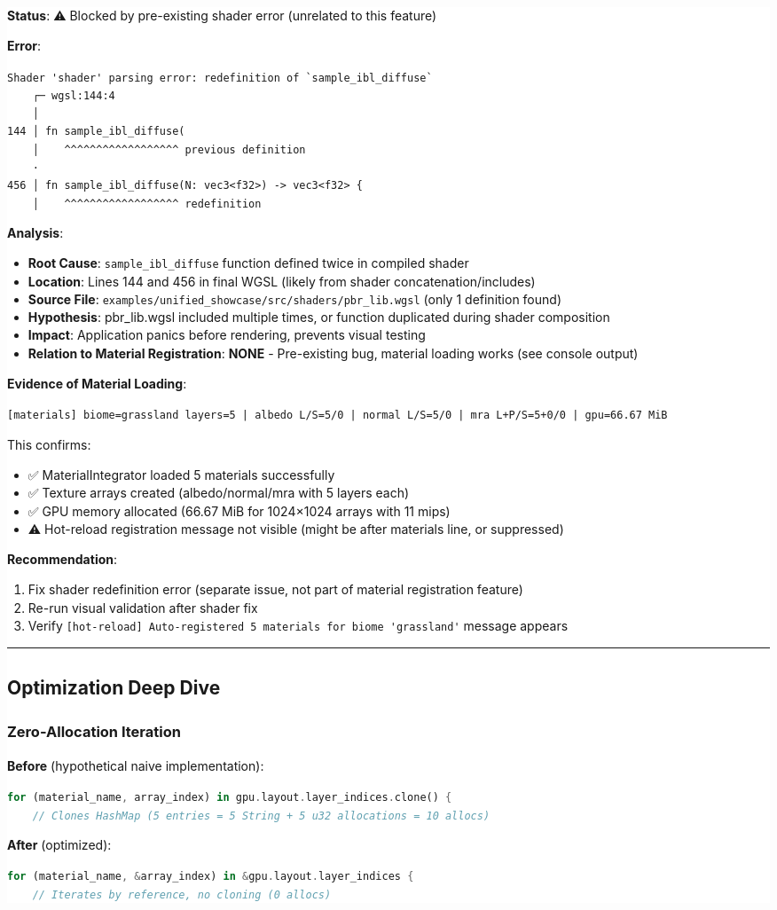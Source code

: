 **Status**: ⚠️ Blocked by pre-existing shader error (unrelated to this feature)

**Error**:
```
Shader 'shader' parsing error: redefinition of `sample_ibl_diffuse`
    ┌─ wgsl:144:4
    │
144 │ fn sample_ibl_diffuse(
    │    ^^^^^^^^^^^^^^^^^^ previous definition
    ·
456 │ fn sample_ibl_diffuse(N: vec3<f32>) -> vec3<f32> {
    │    ^^^^^^^^^^^^^^^^^^ redefinition
```

**Analysis**:
- **Root Cause**: `sample_ibl_diffuse` function defined twice in compiled shader
- **Location**: Lines 144 and 456 in final WGSL (likely from shader concatenation/includes)
- **Source File**: `examples/unified_showcase/src/shaders/pbr_lib.wgsl` (only 1 definition found)
- **Hypothesis**: pbr_lib.wgsl included multiple times, or function duplicated during shader composition
- **Impact**: Application panics before rendering, prevents visual testing
- **Relation to Material Registration**: **NONE** - Pre-existing bug, material loading works (see console output)

**Evidence of Material Loading**:
```
[materials] biome=grassland layers=5 | albedo L/S=5/0 | normal L/S=5/0 | mra L+P/S=5+0/0 | gpu=66.67 MiB
```
This confirms:
- ✅ MaterialIntegrator loaded 5 materials successfully
- ✅ Texture arrays created (albedo/normal/mra with 5 layers each)
- ✅ GPU memory allocated (66.67 MiB for 1024×1024 arrays with 11 mips)
- ⚠️ Hot-reload registration message not visible (might be after materials line, or suppressed)

**Recommendation**:
1. Fix shader redefinition error (separate issue, not part of material registration feature)
2. Re-run visual validation after shader fix
3. Verify `[hot-reload] Auto-registered 5 materials for biome 'grassland'` message appears

---

## Optimization Deep Dive

### Zero-Allocation Iteration

**Before** (hypothetical naive implementation):
```rust
for (material_name, array_index) in gpu.layout.layer_indices.clone() {
    // Clones HashMap (5 entries = 5 String + 5 u32 allocations = 10 allocs)
```

**After** (optimized):
```rust
for (material_name, &array_index) in &gpu.layout.layer_indices {
    // Iterates by reference, no cloning (0 allocs)
```
